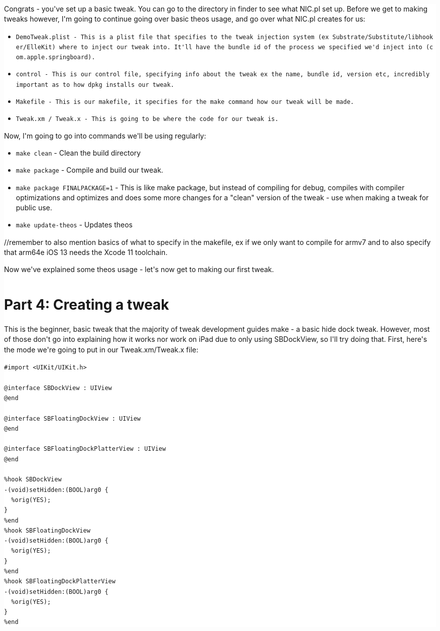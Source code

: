 Congrats - you've set up a basic tweak. You can go to the directory in finder to see what NIC.pl set up. Before we get to making tweaks however, I'm going to continue going over basic theos usage, and go over what NIC.pl creates for us:

* `DemoTweak.plist - This is a plist file that specifies to the tweak injection system (ex Substrate/Substitute/libhooker/ElleKit) where to inject our tweak into. It'll have the bundle id of the process we specified we'd inject into (com.apple.springboard). `

* `control - This is our control file, specifying info about the tweak ex the name, bundle id, version etc, incredibly important as to how dpkg installs our tweak.`

* `Makefile - This is our makefile, it specifies for the make command how our tweak will be made.`

* `Tweak.xm / Tweak.x - This is going to be where the code for our tweak is.`

Now, I'm going to go into commands we'll be using regularly:

* `make clean` - Clean the build directory

* `make package` - Compile and build our tweak.

* `make package FINALPACKAGE=1` - This is like make package, but instead of compiling for debug, compiles with compiler optimizations and optimizes and does some more changes for a "clean" version of the tweak - use when making a tweak for public use.

* `make update-theos` - Updates theos

//remember to also mention basics of what to specify in the makefile, ex if we only want to compile for armv7 and to also specify that arm64e iOS 13 needs the Xcode 11 toolchain.


Now we've explained some theos usage - let's now get to making our first tweak.

# Part 4: Creating a tweak

This is the beginner, basic tweak that the majority of tweak development guides make - a basic hide dock tweak. However, most of those don't go into explaining how it works nor work on iPad due to only using SBDockView, so I'll try doing that. First, here's the mode we're going to put in our Tweak.xm/Tweak.x file:

```objc
#import <UIKit/UIKit.h>

@interface SBDockView : UIView
@end

@interface SBFloatingDockView : UIView
@end

@interface SBFloatingDockPlatterView : UIView
@end

%hook SBDockView
-(void)setHidden:(BOOL)arg0 {
  %orig(YES);
}
%end
%hook SBFloatingDockView
-(void)setHidden:(BOOL)arg0 {
  %orig(YES);
}
%end
%hook SBFloatingDockPlatterView
-(void)setHidden:(BOOL)arg0 {
  %orig(YES);
}
%end
```
